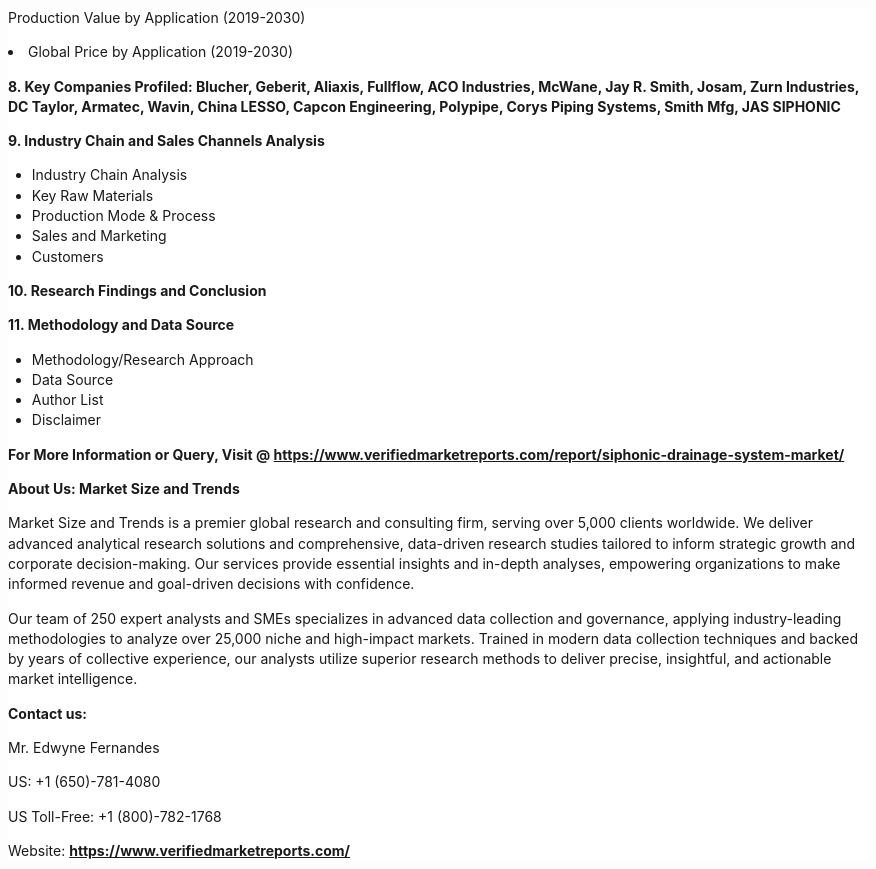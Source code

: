 Production Value by Application (2019-2030)</li><li>Global Price by Application (2019-2030)</li></ul><p><strong>8. Key Companies Profiled: Blucher, Geberit, Aliaxis, Fullflow, ACO Industries, McWane, Jay R. Smith, Josam, Zurn Industries, DC Taylor, Armatec, Wavin, China LESSO, Capcon Engineering, Polypipe, Corys Piping Systems, Smith Mfg, JAS SIPHONIC</strong></p><p><strong>9. Industry Chain and Sales Channels Analysis</strong></p><ul><li>Industry Chain Analysis</li><li>Key Raw Materials</li><li>Production Mode &amp; Process</li><li>Sales and Marketing</li><li>Customers</li></ul><p><strong>10. Research Findings and Conclusion</strong></p><p><strong>11. Methodology and Data Source</strong></p><ul><li>Methodology/Research Approach</li><li>Data Source</li><li>Author List</li><li>Disclaimer</li></ul></p><p><strong>For More Information or Query, Visit @ <a href="https://www.verifiedmarketreports.com/report/siphonic-drainage-system-market/">https://www.verifiedmarketreports.com/report/siphonic-drainage-system-market/</a></strong></p><p><strong>About Us: Market Size and Trends</strong></p><p>Market Size and Trends is a premier global research and consulting firm, serving over 5,000 clients worldwide. We deliver advanced analytical research solutions and comprehensive, data-driven research studies tailored to inform strategic growth and corporate decision-making. Our services provide essential insights and in-depth analyses, empowering organizations to make informed revenue and goal-driven decisions with confidence.</p><p>Our team of 250 expert analysts and SMEs specializes in advanced data collection and governance, applying industry-leading methodologies to analyze over 25,000 niche and high-impact markets. Trained in modern data collection techniques and backed by years of collective experience, our analysts utilize superior research methods to deliver precise, insightful, and actionable market intelligence.</p><p><strong>Contact us:</strong></p><p>Mr. Edwyne Fernandes</p><p>US: +1 (650)-781-4080</p><p>US Toll-Free: +1 (800)-782-1768</p><p>Website: <strong><a href="https://www.verifiedmarketreports.com/">https://www.verifiedmarketreports.com/</a></strong></p>
